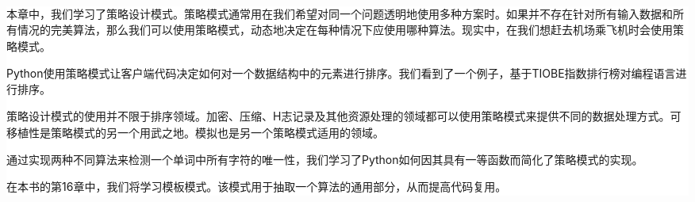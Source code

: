 本章中，我们学习了策略设计模式。策略模式通常用在我们希望对同一个问题透明地使用多种方案时。如果并不存在针对所有输入数据和所有情况的完美算法，那么我们可以使用策略模式，动态地决定在每种情况下应使用哪种算法。现实中，在我们想赶去机场乘飞机时会使用策略模式。

Python使用策略模式让客户端代码决定如何对一个数据结构中的元素进行排序。我们看到了一个例子，基于TIOBE指数排行榜对编程语言进行排序。

策略设计模式的使用并不限于排序领域。加密、压缩、H志记录及其他资源处理的领域都可以使用策略模式来提供不同的数据处理方式。可移植性是策略模式的另一个用武之地。模拟也是另一个策略模式适用的领域。

通过实现两种不同算法来检测一个单词中所有字符的唯一性，我们学习了Python如何因其具有一等函数而简化了策略模式的实现。

在本书的第16章中，我们将学习模板模式。该模式用于抽取一个算法的通用部分，从而提高代码复用。
